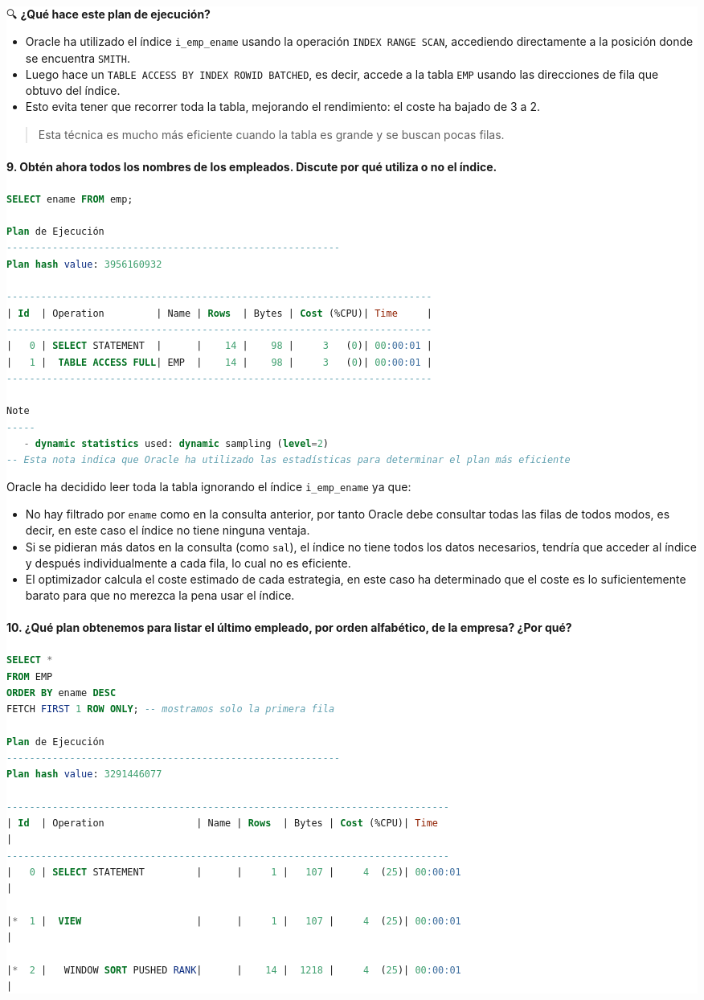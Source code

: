 🔍 **¿Qué hace este plan de ejecución?**
- Oracle ha utilizado el índice `i_emp_ename` usando la operación `INDEX RANGE SCAN`, accediendo directamente a la posición donde se encuentra `SMITH`.
- Luego hace un `TABLE ACCESS BY INDEX ROWID BATCHED`, es decir, accede a la tabla `EMP` usando las direcciones de fila que obtuvo del índice.
- Esto evita tener que recorrer toda la tabla, mejorando el rendimiento: el coste ha bajado de 3 a 2.

> Esta técnica es mucho más eficiente cuando la tabla es grande y se buscan pocas filas.

#### 9. Obtén ahora todos los nombres de los empleados. Discute por qué utiliza o no el índice.
```SQL
SELECT ename FROM emp;

Plan de Ejecución
----------------------------------------------------------
Plan hash value: 3956160932

--------------------------------------------------------------------------
| Id  | Operation         | Name | Rows  | Bytes | Cost (%CPU)| Time     |
--------------------------------------------------------------------------
|   0 | SELECT STATEMENT  |      |    14 |    98 |     3   (0)| 00:00:01 |
|   1 |  TABLE ACCESS FULL| EMP  |    14 |    98 |     3   (0)| 00:00:01 |
--------------------------------------------------------------------------

Note
-----
   - dynamic statistics used: dynamic sampling (level=2)
-- Esta nota indica que Oracle ha utilizado las estadísticas para determinar el plan más eficiente
```

Oracle ha decidido leer toda la tabla ignorando el índice `i_emp_ename` ya que:
- No hay filtrado por `ename` como en la consulta anterior, por tanto Oracle debe consultar todas las filas de todos modos, es decir, en este caso el índice no tiene ninguna ventaja.
- Si se pidieran más datos en la consulta (como `sal`), el índice no tiene todos los datos necesarios, tendría que acceder al índice y después individualmente a cada fila, lo cual no es eficiente.
- El optimizador calcula el coste estimado de cada estrategia, en este caso ha determinado que el coste es lo suficientemente barato para que no merezca la pena usar el índice.

#### 10. ¿Qué plan obtenemos para listar el último empleado, por orden alfabético, de la empresa? ¿Por qué?
```SQL
SELECT * 
FROM EMP 
ORDER BY ename DESC 
FETCH FIRST 1 ROW ONLY; -- mostramos solo la primera fila

Plan de Ejecución
----------------------------------------------------------
Plan hash value: 3291446077

-----------------------------------------------------------------------------
| Id  | Operation                | Name | Rows  | Bytes | Cost (%CPU)| Time
|
-----------------------------------------------------------------------------
|   0 | SELECT STATEMENT         |      |     1 |   107 |     4  (25)| 00:00:01
|

|*  1 |  VIEW                    |      |     1 |   107 |     4  (25)| 00:00:01
|

|*  2 |   WINDOW SORT PUSHED RANK|      |    14 |  1218 |     4  (25)| 00:00:01
|

```